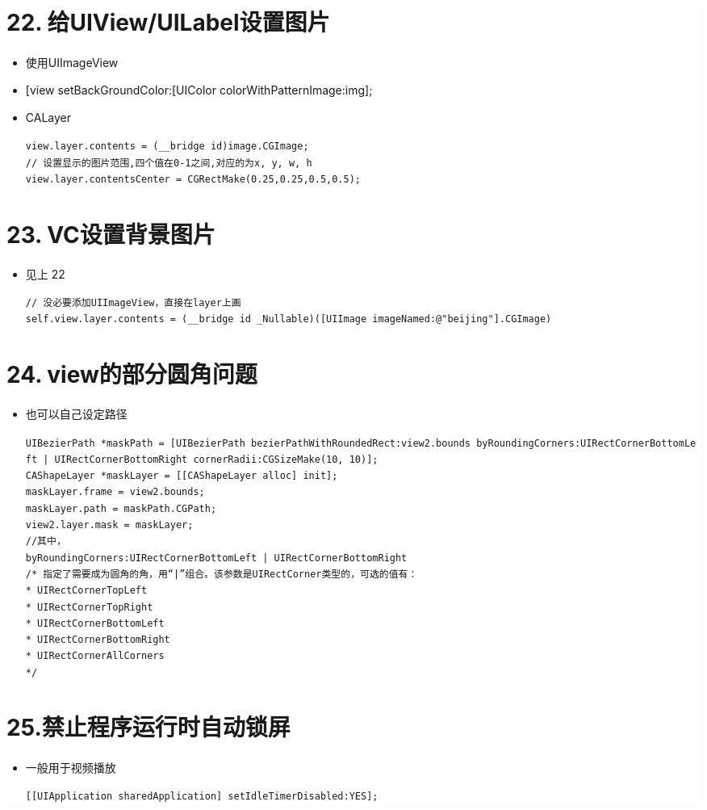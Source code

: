 # 22. 给UIView/UILabel设置图片

* 使用UIImageView
* [view setBackGroundColor:[UIColor colorWithPatternImage:img];
* CALayer

	```
	view.layer.contents = (__bridge id)image.CGImage;
	// 设置显示的图片范围,四个值在0-1之间,对应的为x, y, w, h
	view.layer.contentsCenter = CGRectMake(0.25,0.25,0.5,0.5);
	```

# 23. VC设置背景图片
* 见上 22

	```
	// 没必要添加UIImageView，直接在layer上画
	self.view.layer.contents = (__bridge id _Nullable)([UIImage imageNamed:@"beijing"].CGImage)
	```

# 24. view的部分圆角问题

* 也可以自己设定路径

	```
	UIBezierPath *maskPath = [UIBezierPath bezierPathWithRoundedRect:view2.bounds byRoundingCorners:UIRectCornerBottomLeft | UIRectCornerBottomRight cornerRadii:CGSizeMake(10, 10)];
	CAShapeLayer *maskLayer = [[CAShapeLayer alloc] init];
	maskLayer.frame = view2.bounds;
	maskLayer.path = maskPath.CGPath;
	view2.layer.mask = maskLayer;
	//其中，
	byRoundingCorners:UIRectCornerBottomLeft | UIRectCornerBottomRight
	/* 指定了需要成为圆角的角，用“|”组合。该参数是UIRectCorner类型的，可选的值有：
	* UIRectCornerTopLeft
	* UIRectCornerTopRight
	* UIRectCornerBottomLeft
	* UIRectCornerBottomRight
	* UIRectCornerAllCorners
	*/
	```

# 25.禁止程序运行时自动锁屏

* 一般用于视频播放

	```
	[[UIApplication sharedApplication] setIdleTimerDisabled:YES];
	```
